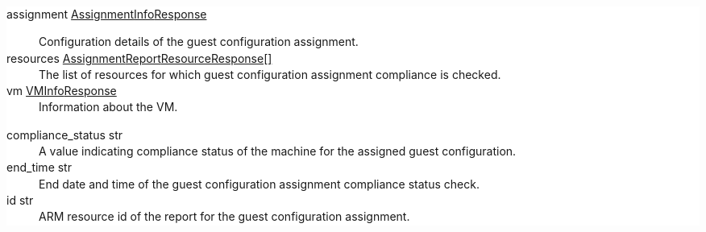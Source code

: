 <a data-swiftype-name="resource-property" data-swiftype-type="text" href="#assignment_nodejs" style="color: inherit; text-decoration: inherit;">assignment</a>
</span>
        <span class="property-indicator"></span>
        <span class="property-type"><a href="#assignmentinforesponse">Assignment<wbr>Info<wbr>Response</a></span>
    </dt>
    <dd>Configuration details of the guest configuration assignment.</dd><dt class="property-optional"
            title="Optional">
        <span id="resources_nodejs">
<a data-swiftype-name="resource-property" data-swiftype-type="text" href="#resources_nodejs" style="color: inherit; text-decoration: inherit;">resources</a>
</span>
        <span class="property-indicator"></span>
        <span class="property-type"><a href="#assignmentreportresourceresponse">Assignment<wbr>Report<wbr>Resource<wbr>Response[]</a></span>
    </dt>
    <dd>The list of resources for which guest configuration assignment compliance is checked.</dd><dt class="property-optional"
            title="Optional">
        <span id="vm_nodejs">
<a data-swiftype-name="resource-property" data-swiftype-type="text" href="#vm_nodejs" style="color: inherit; text-decoration: inherit;">vm</a>
</span>
        <span class="property-indicator"></span>
        <span class="property-type"><a href="#vminforesponse">VMInfo<wbr>Response</a></span>
    </dt>
    <dd>Information about the VM.</dd></dl>
</pulumi-choosable>
</div>

<div>
<pulumi-choosable type="language" values="python">
<dl class="resources-properties"><dt class="property-required"
            title="Required">
        <span id="compliance_status_python">
<a data-swiftype-name="resource-property" data-swiftype-type="text" href="#compliance_status_python" style="color: inherit; text-decoration: inherit;">compliance_<wbr>status</a>
</span>
        <span class="property-indicator"></span>
        <span class="property-type">str</span>
    </dt>
    <dd>A value indicating compliance status of the machine for the assigned guest configuration.</dd><dt class="property-required"
            title="Required">
        <span id="end_time_python">
<a data-swiftype-name="resource-property" data-swiftype-type="text" href="#end_time_python" style="color: inherit; text-decoration: inherit;">end_<wbr>time</a>
</span>
        <span class="property-indicator"></span>
        <span class="property-type">str</span>
    </dt>
    <dd>End date and time of the guest configuration assignment compliance status check.</dd><dt class="property-required"
            title="Required">
        <span id="id_python">
<a data-swiftype-name="resource-property" data-swiftype-type="text" href="#id_python" style="color: inherit; text-decoration: inherit;">id</a>
</span>
        <span class="property-indicator"></span>
        <span class="property-type">str</span>
    </dt>
    <dd>ARM resource id of the report for the guest configuration assignment.</dd><dt class="property-required"